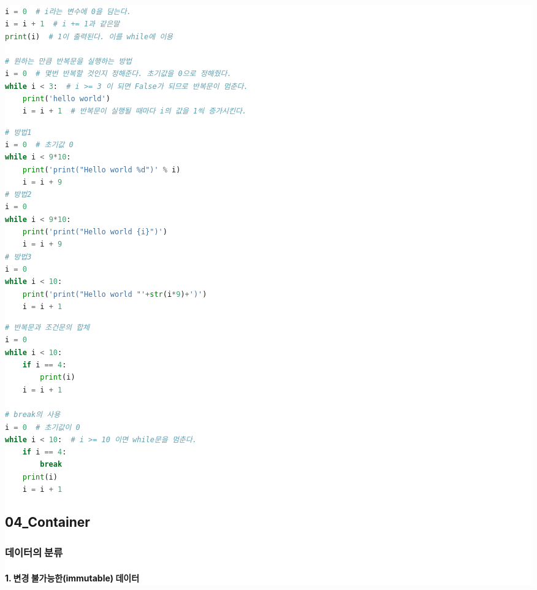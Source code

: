 ```python
i = 0  # i라는 변수에 0을 담는다.
i = i + 1  # i += 1과 같은말
print(i)  # 1이 출력된다. 이를 while에 이용

# 원하는 만큼 반복문을 실행하는 방법
i = 0  # 몇번 반복할 것인지 정해준다. 초기값을 0으로 정해줬다.
while i < 3:  # i >= 3 이 되면 False가 되므로 반복문이 멈춘다.
    print('hello world')
    i = i + 1  # 반복문이 실행될 때마다 i의 값을 1씩 증가시킨다.
```

```python
# 방법1
i = 0  # 초기값 0
while i < 9*10:
	print('print("Hello world %d")' % i)
    i = i + 9
# 방법2
i = 0
while i < 9*10:
    print('print("Hello world {i}")')
    i = i + 9
# 방법3
i = 0
while i < 10:
    print('print("Hello world "'+str(i*9)+')')
    i = i + 1
```

```python
# 반복문과 조건문의 합체
i = 0
while i < 10:
    if i == 4:
        print(i)
	i = i + 1

# break의 사용
i = 0  # 초기값이 0
while i < 10:  # i >= 10 이면 while문을 멈춘다.
    if i == 4:
        break
    print(i)
    i = i + 1
```

## 04_Container

### 데이터의 분류

#### 1. 변경 불가능한(immutable) 데이터
